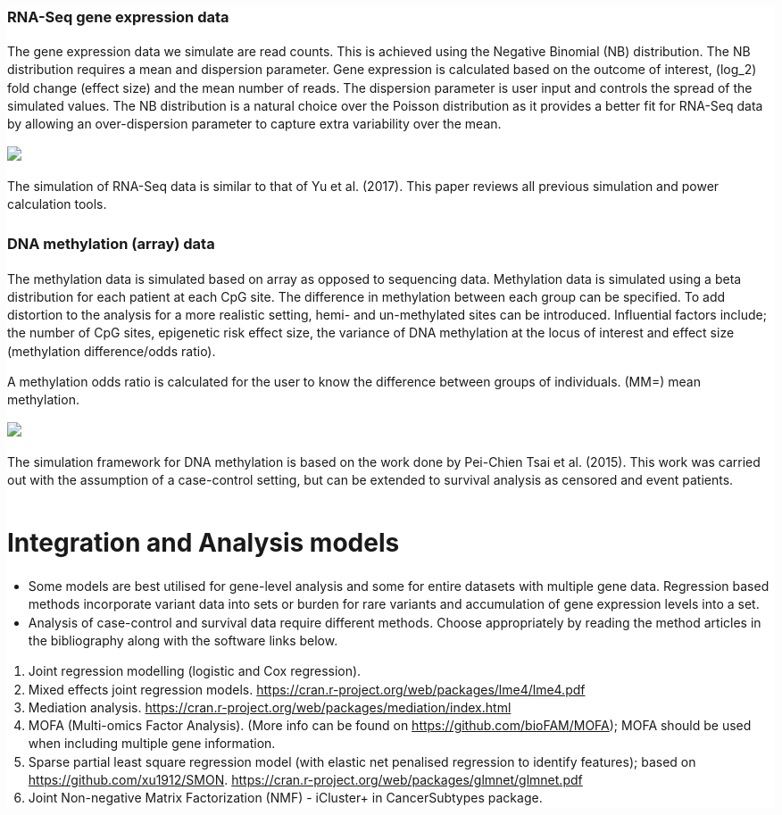 ### RNA-Seq gene expression data

The gene expression data we simulate are read counts. This is achieved
using the Negative Binomial (NB) distribution. The NB distribution
requires a mean and dispersion parameter. Gene expression is calculated
based on the outcome of interest, \(log_2\) fold change (effect size)
and the mean number of reads. The dispersion parameter is user input and
controls the spread of the simulated values. The NB distribution is a
natural choice over the Poisson distribution as it provides a better fit
for RNA-Seq data by allowing an over-dispersion parameter to capture
extra variability over the mean.

![](img10.png)

The simulation of RNA-Seq data is similar to that of Yu et al. (2017).
This paper reviews all previous simulation and power calculation tools.

### DNA methylation (array) data

The methylation data is simulated based on array as opposed to
sequencing data. Methylation data is simulated using a beta distribution
for each patient at each CpG site. The difference in methylation between
each group can be specified. To add distortion to the analysis for a
more realistic setting, hemi- and un-methylated sites can be introduced.
Influential factors include; the number of CpG sites, epigenetic risk
effect size, the variance of DNA methylation at the locus of interest
and effect size (methylation difference/odds ratio).

A methylation odds ratio is calculated for the user to know the
difference between groups of individuals. \(MM=\) mean methylation.

![](img11.png)

The simulation framework for DNA methylation is based on the work done
by Pei-Chien Tsai et al. (2015). This work was carried out with the
assumption of a case-control setting, but can be extended to survival
analysis as censored and event patients.

# Integration and Analysis models

  - Some models are best utilised for gene-level analysis and some for
    entire datasets with multiple gene data. Regression based methods
    incorporate variant data into sets or burden for rare variants and
    accumulation of gene expression levels into a set.
  - Analysis of case-control and survival data require different
    methods. Choose appropriately by reading the method articles in the
    bibliography along with the software links below.



1.  Joint regression modelling (logistic and Cox regression).
2.  Mixed effects joint regression models.
    <https://cran.r-project.org/web/packages/lme4/lme4.pdf>
3.  Mediation analysis.
    <https://cran.r-project.org/web/packages/mediation/index.html>
4.  MOFA (Multi-omics Factor Analysis). (More info can be found on
    <https://github.com/bioFAM/MOFA>); MOFA should be used when
    including multiple gene information.
5.  Sparse partial least square regression model (with elastic net
    penalised regression to identify features); based on
    <https://github.com/xu1912/SMON>.
    <https://cran.r-project.org/web/packages/glmnet/glmnet.pdf>
6.  Joint Non-negative Matrix Factorization (NMF) - iCluster+ in
    CancerSubtypes package.